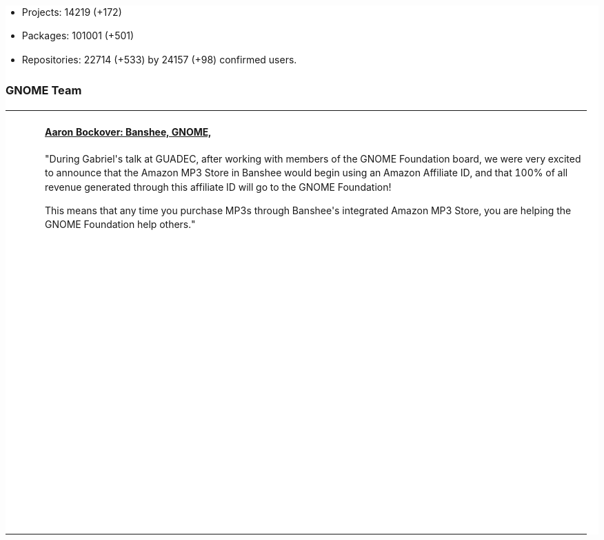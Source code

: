 
  * Projects: 14219 (+172) 


  * Packages: 101001 (+501) 


  * Repositories: 22714 (+533) by 24157 (+98) confirmed users. 


</td>
</tr>
</tbody>
</table>





  







### GNOME Team





<table style="width: 98%;" class="zeroBorder" >
<tbody >
<tr >

<td style="color: rgb(255, 255, 255); text-align: center; vertical-align: top; width: 36px;" >[![](http://en.opensuse.org/images/thumb/8/82/GNOME-foot.jpg/48px-GNOME-foot.jpg)](http://en.opensuse.org/File:GNOME-foot.jpg)
</td>

<td style="margin: 0pt 1em 0pt 0pt;" >  




####  [Aaron Bockover: Banshee, GNOME,](http://abock.org/2010/08/02/banshee-gnome-amazon-mp3)


"During Gabriel's talk at GUADEC, after working with members of the GNOME Foundation board, we were very excited to announce that the Amazon MP3 Store in Banshee would begin using an Amazon Affiliate ID, and that 100% of all revenue generated through this affiliate ID will go to the GNOME Foundation! 


This means that any time you purchase MP3s through Banshee's integrated Amazon MP3 Store, you are helping the GNOME Foundation help others." 



</td>
</tr>
</tbody>
</table>

